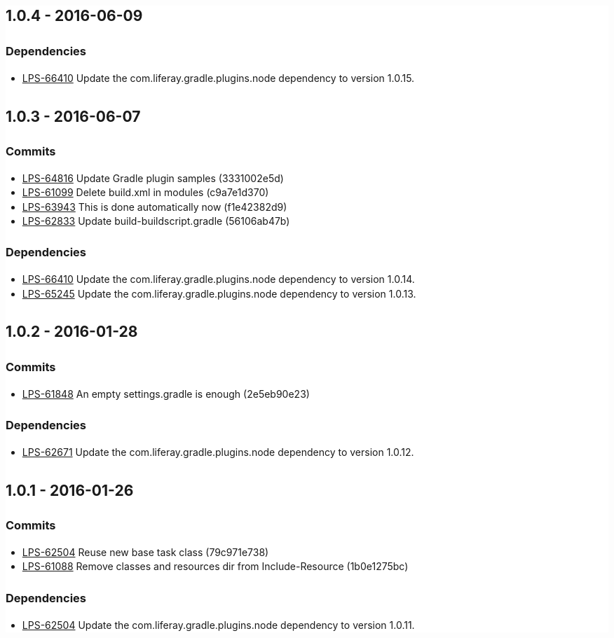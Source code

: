 ## 1.0.4 - 2016-06-09

### Dependencies
- [LPS-66410] Update the com.liferay.gradle.plugins.node dependency to version
1.0.15.

## 1.0.3 - 2016-06-07

### Commits
- [LPS-64816] Update Gradle plugin samples (3331002e5d)
- [LPS-61099] Delete build.xml in modules (c9a7e1d370)
- [LPS-63943] This is done automatically now (f1e42382d9)
- [LPS-62833] Update build-buildscript.gradle (56106ab47b)

### Dependencies
- [LPS-66410] Update the com.liferay.gradle.plugins.node dependency to version
1.0.14.
- [LPS-65245] Update the com.liferay.gradle.plugins.node dependency to version
1.0.13.

## 1.0.2 - 2016-01-28

### Commits
- [LPS-61848] An empty settings.gradle is enough (2e5eb90e23)

### Dependencies
- [LPS-62671] Update the com.liferay.gradle.plugins.node dependency to version
1.0.12.

## 1.0.1 - 2016-01-26

### Commits
- [LPS-62504] Reuse new base task class (79c971e738)
- [LPS-61088] Remove classes and resources dir from Include-Resource
(1b0e1275bc)

### Dependencies
- [LPS-62504] Update the com.liferay.gradle.plugins.node dependency to version
1.0.11.

[LPS-61088]: https://issues.liferay.com/browse/LPS-61088
[LPS-61099]: https://issues.liferay.com/browse/LPS-61099
[LPS-61848]: https://issues.liferay.com/browse/LPS-61848
[LPS-62504]: https://issues.liferay.com/browse/LPS-62504
[LPS-62671]: https://issues.liferay.com/browse/LPS-62671
[LPS-62833]: https://issues.liferay.com/browse/LPS-62833
[LPS-63943]: https://issues.liferay.com/browse/LPS-63943
[LPS-64816]: https://issues.liferay.com/browse/LPS-64816
[LPS-65245]: https://issues.liferay.com/browse/LPS-65245
[LPS-65749]: https://issues.liferay.com/browse/LPS-65749
[LPS-66410]: https://issues.liferay.com/browse/LPS-66410
[LPS-66709]: https://issues.liferay.com/browse/LPS-66709
[LPS-66906]: https://issues.liferay.com/browse/LPS-66906
[LPS-67023]: https://issues.liferay.com/browse/LPS-67023
[LPS-67544]: https://issues.liferay.com/browse/LPS-67544
[LPS-67573]: https://issues.liferay.com/browse/LPS-67573
[LPS-67653]: https://issues.liferay.com/browse/LPS-67653
[LPS-67658]: https://issues.liferay.com/browse/LPS-67658
[LPS-68231]: https://issues.liferay.com/browse/LPS-68231
[LPS-68564]: https://issues.liferay.com/browse/LPS-68564
[LPS-68618]: https://issues.liferay.com/browse/LPS-68618
[LPS-69259]: https://issues.liferay.com/browse/LPS-69259
[LPS-69445]: https://issues.liferay.com/browse/LPS-69445
[LPS-69618]: https://issues.liferay.com/browse/LPS-69618
[LPS-69677]: https://issues.liferay.com/browse/LPS-69677
[LPS-69802]: https://issues.liferay.com/browse/LPS-69802
[LPS-69920]: https://issues.liferay.com/browse/LPS-69920
[LPS-70060]: https://issues.liferay.com/browse/LPS-70060
[LPS-70634]: https://issues.liferay.com/browse/LPS-70634
[LPS-70819]: https://issues.liferay.com/browse/LPS-70819
[LPS-71117]: https://issues.liferay.com/browse/LPS-71117
[LPS-71222]: https://issues.liferay.com/browse/LPS-71222
[LPS-71826]: https://issues.liferay.com/browse/LPS-71826
[LPS-72152]: https://issues.liferay.com/browse/LPS-72152
[LPS-72340]: https://issues.liferay.com/browse/LPS-72340
[LPS-73070]: https://issues.liferay.com/browse/LPS-73070
[LPS-73472]: https://issues.liferay.com/browse/LPS-73472
[LPS-74770]: https://issues.liferay.com/browse/LPS-74770
[LPS-74904]: https://issues.liferay.com/browse/LPS-74904
[LPS-74933]: https://issues.liferay.com/browse/LPS-74933
[LPS-75175]: https://issues.liferay.com/browse/LPS-75175
[LPS-75530]: https://issues.liferay.com/browse/LPS-75530
[LPS-75965]: https://issues.liferay.com/browse/LPS-75965
[LPS-76644]: https://issues.liferay.com/browse/LPS-76644
[LPS-77425]: https://issues.liferay.com/browse/LPS-77425
[LPS-77996]: https://issues.liferay.com/browse/LPS-77996
[LPS-78741]: https://issues.liferay.com/browse/LPS-78741
[LPS-82310]: https://issues.liferay.com/browse/LPS-82310
[LPS-82568]: https://issues.liferay.com/browse/LPS-82568
[LPS-85609]: https://issues.liferay.com/browse/LPS-85609
[LPS-85959]: https://issues.liferay.com/browse/LPS-85959
[LPS-86576]: https://issues.liferay.com/browse/LPS-86576
[LPS-86589]: https://issues.liferay.com/browse/LPS-86589
[LPS-87192]: https://issues.liferay.com/browse/LPS-87192
[LPS-87465]: https://issues.liferay.com/browse/LPS-87465
[LPS-87466]: https://issues.liferay.com/browse/LPS-87466
[LPS-87479]: https://issues.liferay.com/browse/LPS-87479
[LPS-88909]: https://issues.liferay.com/browse/LPS-88909
[LPS-89126]: https://issues.liferay.com/browse/LPS-89126
[LPS-89436]: https://issues.liferay.com/browse/LPS-89436
[LPS-89916]: https://issues.liferay.com/browse/LPS-89916
[LPS-90945]: https://issues.liferay.com/browse/LPS-90945
[LPS-91967]: https://issues.liferay.com/browse/LPS-91967
[LPS-93220]: https://issues.liferay.com/browse/LPS-93220
[LPS-93258]: https://issues.liferay.com/browse/LPS-93258
[LPS-94947]: https://issues.liferay.com/browse/LPS-94947
[LPS-96247]: https://issues.liferay.com/browse/LPS-96247
[LPS-96376]: https://issues.liferay.com/browse/LPS-96376
[LPS-99740]: https://issues.liferay.com/browse/LPS-99740
[LPS-99774]: https://issues.liferay.com/browse/LPS-99774
[LPS-99977]: https://issues.liferay.com/browse/LPS-99977
[LPS-100163]: https://issues.liferay.com/browse/LPS-100163
[LPS-100168]: https://issues.liferay.com/browse/LPS-100168
[LPS-100515]: https://issues.liferay.com/browse/LPS-100515
[LPS-101470]: https://issues.liferay.com/browse/LPS-101470
[LPS-102367]: https://issues.liferay.com/browse/LPS-102367
[LPS-103580]: https://issues.liferay.com/browse/LPS-103580
[LPS-104132]: https://issues.liferay.com/browse/LPS-104132
[LPS-106149]: https://issues.liferay.com/browse/LPS-106149
[LPS-110486]: https://issues.liferay.com/browse/LPS-110486
[LRDOCS-4129]: https://issues.liferay.com/browse/LRDOCS-4129
[LRDOCS-6412]: https://issues.liferay.com/browse/LRDOCS-6412
[LRQA-52072]: https://issues.liferay.com/browse/LRQA-52072